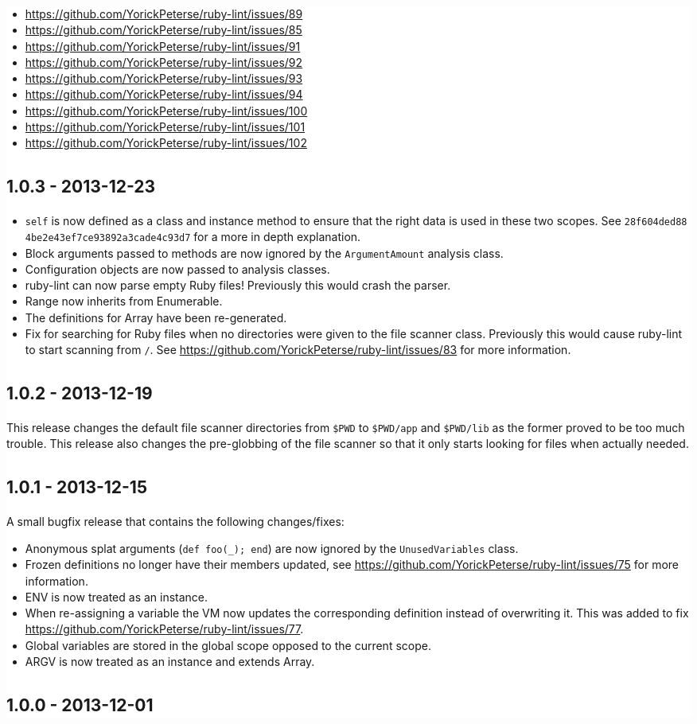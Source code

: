 * https://github.com/YorickPeterse/ruby-lint/issues/89
* https://github.com/YorickPeterse/ruby-lint/issues/85
* https://github.com/YorickPeterse/ruby-lint/issues/91
* https://github.com/YorickPeterse/ruby-lint/issues/92
* https://github.com/YorickPeterse/ruby-lint/issues/93
* https://github.com/YorickPeterse/ruby-lint/issues/94
* https://github.com/YorickPeterse/ruby-lint/issues/100
* https://github.com/YorickPeterse/ruby-lint/issues/101
* https://github.com/YorickPeterse/ruby-lint/issues/102

## 1.0.3 - 2013-12-23

* `self` is now defined as a class and instance method to ensure that the right
  data is used in these two scopes. See
  `28f604ded884be2e43ef7ce93892a3cade4c93d7` for a more in depth explanation.
* Block arguments passed to methods are now ignored by the `ArgumentAmount`
  analysis class.
* Configuration objects are now passed to analysis classes.
* ruby-lint can now parse empty Ruby files! Previously this would crash the
  parser.
* Range now inherits from Enumerable.
* The definitions for Array have been re-generated.
* Fix for searching for Ruby files when no directories were given to the file
  scanner class. Previously this would cause ruby-lint to start scanning from
  `/`. See <https://github.com/YorickPeterse/ruby-lint/issues/83> for more
  information.

## 1.0.2 - 2013-12-19

This release changes the default file scanner directories from `$PWD` to
`$PWD/app` and `$PWD/lib` as the former proved to be too much trouble. This
release also changes the pre-globbing of the file scanner so that it only
starts looking for files when actually needed.

## 1.0.1 - 2013-12-15

A small bugfix release that contains the following changes/fixes:

* Anonymous splat arguments (`def foo(_); end`) are now ignored by the
  `UnusedVariables` class.
* Frozen definitions no longer have their members updated, see
  <https://github.com/YorickPeterse/ruby-lint/issues/75> for more information.
* ENV is now treated as an instance.
* When re-assigning a variable the VM now updates the corresponding definition
  instead of overwriting it. This was added to fix
  <https://github.com/YorickPeterse/ruby-lint/issues/77>.
* Global variables are stored in the global scope opposed to the current scope.
* ARGV is now treated as an instance and extends Array.

## 1.0.0 - 2013-12-01

